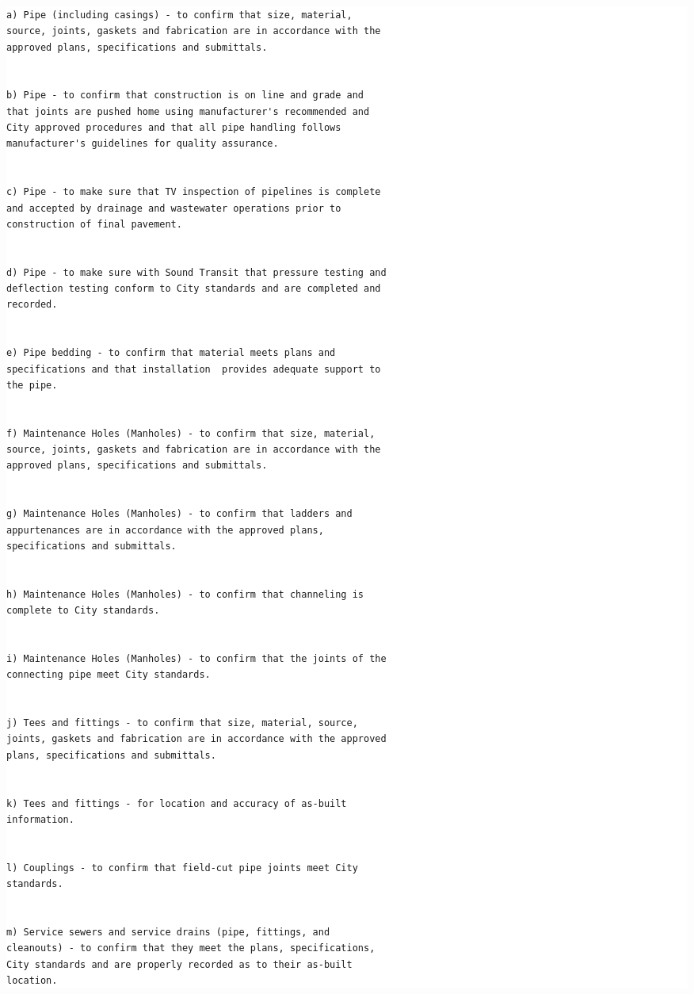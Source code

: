   
    a) Pipe (including casings) - to confirm that size, material,  
    source, joints, gaskets and fabrication are in accordance with the  
    approved plans, specifications and submittals.  
  
  
    b) Pipe - to confirm that construction is on line and grade and  
    that joints are pushed home using manufacturer's recommended and  
    City approved procedures and that all pipe handling follows  
    manufacturer's guidelines for quality assurance.  
  
  
    c) Pipe - to make sure that TV inspection of pipelines is complete  
    and accepted by drainage and wastewater operations prior to  
    construction of final pavement.  
  
  
    d) Pipe - to make sure with Sound Transit that pressure testing and  
    deflection testing conform to City standards and are completed and  
    recorded.  
  
  
    e) Pipe bedding - to confirm that material meets plans and  
    specifications and that installation  provides adequate support to  
    the pipe.  
  
  
    f) Maintenance Holes (Manholes) - to confirm that size, material,  
    source, joints, gaskets and fabrication are in accordance with the  
    approved plans, specifications and submittals.  
  
  
    g) Maintenance Holes (Manholes) - to confirm that ladders and  
    appurtenances are in accordance with the approved plans,  
    specifications and submittals.  
  
  
    h) Maintenance Holes (Manholes) - to confirm that channeling is  
    complete to City standards.  
  
  
    i) Maintenance Holes (Manholes) - to confirm that the joints of the  
    connecting pipe meet City standards.  
  
  
    j) Tees and fittings - to confirm that size, material, source,  
    joints, gaskets and fabrication are in accordance with the approved  
    plans, specifications and submittals.  
  
  
    k) Tees and fittings - for location and accuracy of as-built  
    information.  
  
  
    l) Couplings - to confirm that field-cut pipe joints meet City  
    standards.  
  
  
    m) Service sewers and service drains (pipe, fittings, and  
    cleanouts) - to confirm that they meet the plans, specifications,  
    City standards and are properly recorded as to their as-built  
    location.  
  